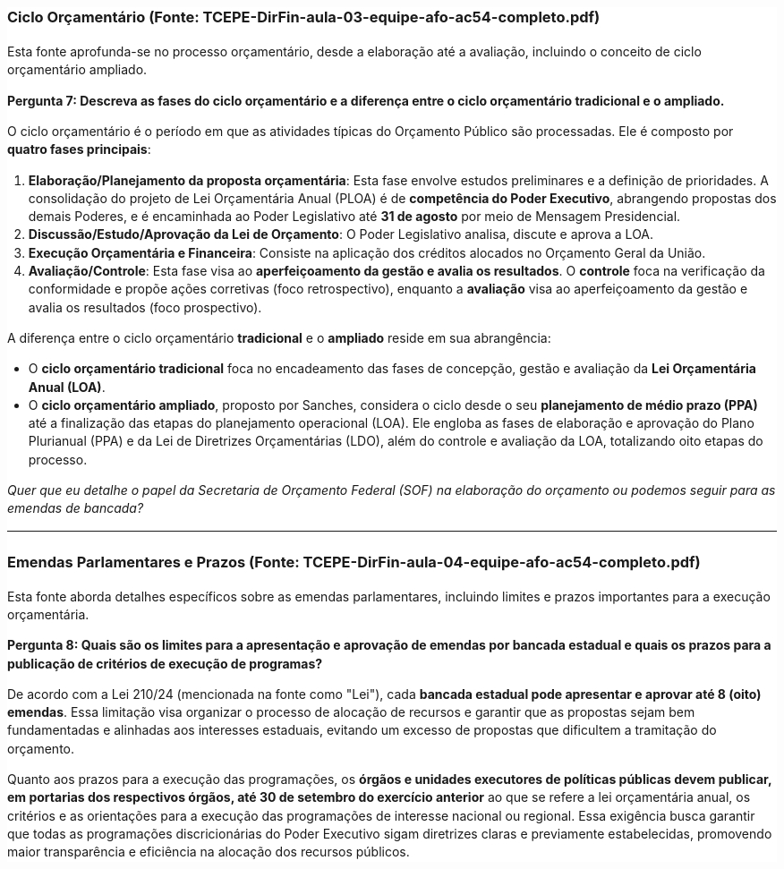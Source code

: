 
### Ciclo Orçamentário (Fonte: TCEPE-DirFin-aula-03-equipe-afo-ac54-completo.pdf)

Esta fonte aprofunda-se no processo orçamentário, desde a elaboração até a avaliação, incluindo o conceito de ciclo orçamentário ampliado.

**Pergunta 7: Descreva as fases do ciclo orçamentário e a diferença entre o ciclo orçamentário tradicional e o ampliado.**

O ciclo orçamentário é o período em que as atividades típicas do Orçamento Público são processadas. Ele é composto por **quatro fases principais**:

1. **Elaboração/Planejamento da proposta orçamentária**: Esta fase envolve estudos preliminares e a definição de prioridades. A consolidação do projeto de Lei Orçamentária Anual (PLOA) é de **competência do Poder Executivo**, abrangendo propostas dos demais Poderes, e é encaminhada ao Poder Legislativo até **31 de agosto** por meio de Mensagem Presidencial.
2. **Discussão/Estudo/Aprovação da Lei de Orçamento**: O Poder Legislativo analisa, discute e aprova a LOA.
3. **Execução Orçamentária e Financeira**: Consiste na aplicação dos créditos alocados no Orçamento Geral da União.
4. **Avaliação/Controle**: Esta fase visa ao **aperfeiçoamento da gestão e avalia os resultados**. O **controle** foca na verificação da conformidade e propõe ações corretivas (foco retrospectivo), enquanto a **avaliação** visa ao aperfeiçoamento da gestão e avalia os resultados (foco prospectivo).

A diferença entre o ciclo orçamentário **tradicional** e o **ampliado** reside em sua abrangência:

- O **ciclo orçamentário tradicional** foca no encadeamento das fases de concepção, gestão e avaliação da **Lei Orçamentária Anual (LOA)**.
- O **ciclo orçamentário ampliado**, proposto por Sanches, considera o ciclo desde o seu **planejamento de médio prazo (PPA)** até a finalização das etapas do planejamento operacional (LOA). Ele engloba as fases de elaboração e aprovação do Plano Plurianual (PPA) e da Lei de Diretrizes Orçamentárias (LDO), além do controle e avaliação da LOA, totalizando oito etapas do processo.

_Quer que eu detalhe o papel da Secretaria de Orçamento Federal (SOF) na elaboração do orçamento ou podemos seguir para as emendas de bancada?_

---

### Emendas Parlamentares e Prazos (Fonte: TCEPE-DirFin-aula-04-equipe-afo-ac54-completo.pdf)

Esta fonte aborda detalhes específicos sobre as emendas parlamentares, incluindo limites e prazos importantes para a execução orçamentária.

**Pergunta 8: Quais são os limites para a apresentação e aprovação de emendas por bancada estadual e quais os prazos para a publicação de critérios de execução de programas?**

De acordo com a Lei 210/24 (mencionada na fonte como "Lei"), cada **bancada estadual pode apresentar e aprovar até 8 (oito) emendas**. Essa limitação visa organizar o processo de alocação de recursos e garantir que as propostas sejam bem fundamentadas e alinhadas aos interesses estaduais, evitando um excesso de propostas que dificultem a tramitação do orçamento.

Quanto aos prazos para a execução das programações, os **órgãos e unidades executores de políticas públicas devem publicar, em portarias dos respectivos órgãos, até 30 de setembro do exercício anterior** ao que se refere a lei orçamentária anual, os critérios e as orientações para a execução das programações de interesse nacional ou regional. Essa exigência busca garantir que todas as programações discricionárias do Poder Executivo sigam diretrizes claras e previamente estabelecidas, promovendo maior transparência e eficiência na alocação dos recursos públicos.

